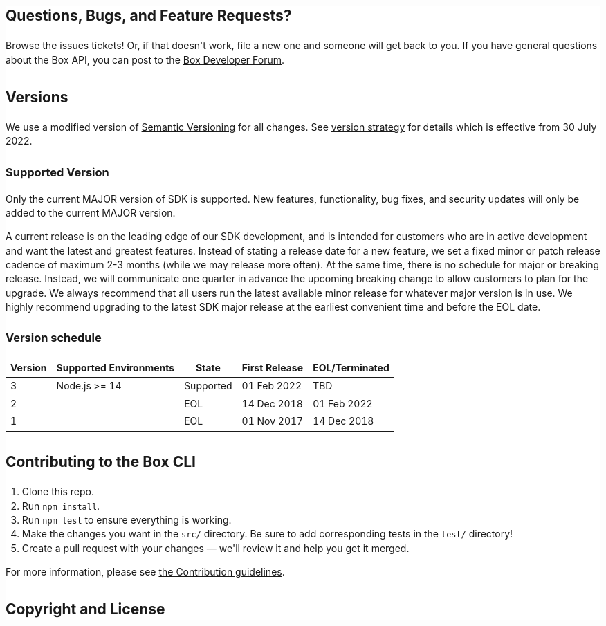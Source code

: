 

## Questions, Bugs, and Feature Requests?

[Browse the issues tickets](https://github.com/box/boxcli/issues)! Or, if that doesn't work, [file a new one](https://github.com/box/boxcli/issues/new) and someone will get back to you.   If you have general questions about the
Box API, you can post to the [Box Developer Forum](https://community.box.com/t5/Developer-Forum/bd-p/DeveloperForum).


## Versions

We use a modified version of [Semantic Versioning](https://semver.org/) for all changes. See [version strategy](VERSIONS.md) for details which is effective from 30 July 2022.

### Supported Version

Only the current MAJOR version of SDK is supported. New features, functionality, bug fixes, and security updates will only be added to the current MAJOR version.

A current release is on the leading edge of our SDK development, and is intended for customers who are in active development and want the latest and greatest features.  Instead of stating a release date for a new feature, we set a fixed minor or patch release cadence of maximum 2-3 months (while we may release more often). At the same time, there is no schedule for major or breaking release. Instead, we will communicate one quarter in advance the upcoming breaking change to allow customers to plan for the upgrade. We always recommend that all users run the latest available minor release for whatever major version is in use. We highly recommend upgrading to the latest SDK major release at the earliest convenient time and before the EOL date.

### Version schedule

| Version | Supported Environments  | State     | First Release | EOL/Terminated |
|---------|-------------------------|-----------|---------------|----------------|
| 3       | Node.js >= 14           | Supported | 01 Feb 2022   | TBD            |
| 2       |                         | EOL       | 14 Dec 2018   | 01 Feb 2022    |
| 1       |                         | EOL       | 01 Nov 2017   | 14 Dec 2018    |

## Contributing to the Box CLI

1. Clone this repo.
1. Run `npm install`.
1. Run `npm test` to ensure everything is working.
1. Make the changes you want in the `src/` directory.  Be sure to add corresponding tests
in the `test/` directory!
1. Create a pull request with your changes — we'll review it and help you get it merged.

For more information, please see [the Contribution guidelines](./CONTRIBUTING.md).

## Copyright and License
